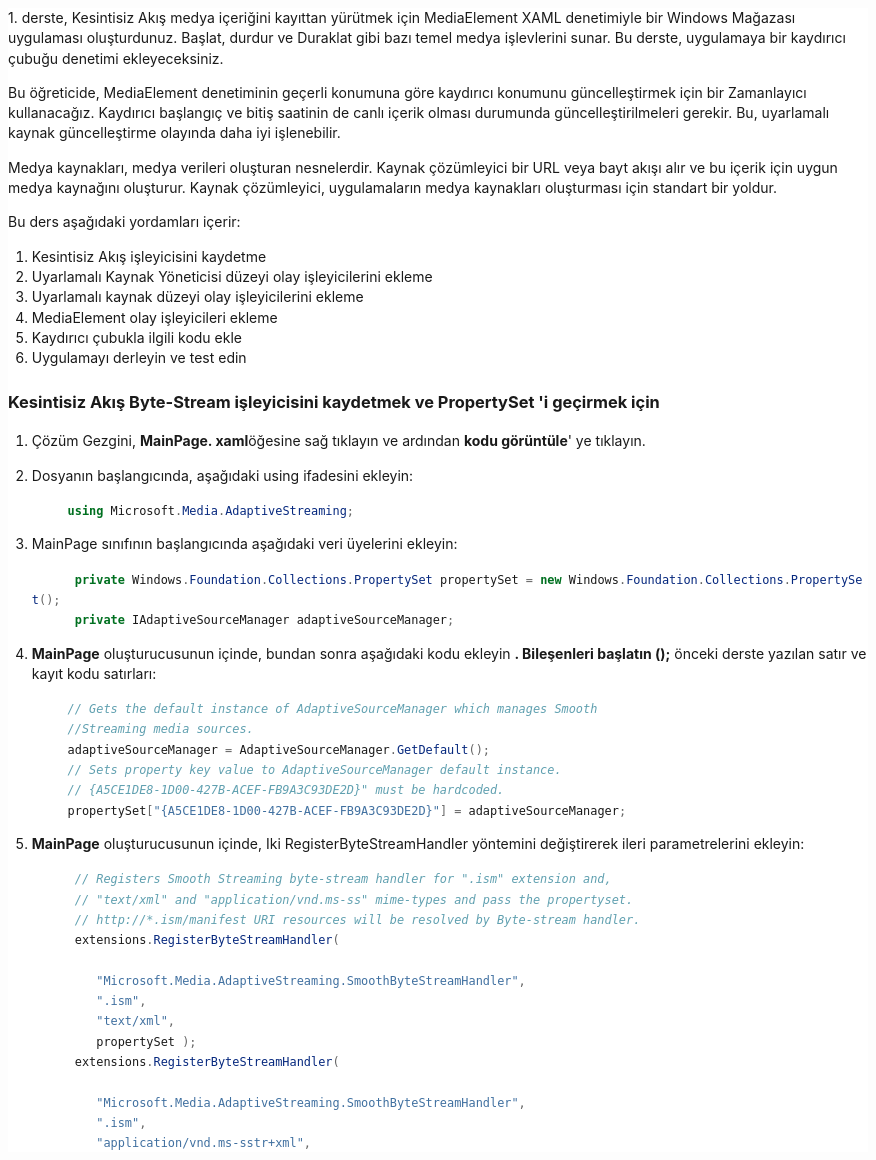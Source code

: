 1\. derste, Kesintisiz Akış medya içeriğini kayıttan yürütmek için MediaElement XAML denetimiyle bir Windows Mağazası uygulaması oluşturdunuz.  Başlat, durdur ve Duraklat gibi bazı temel medya işlevlerini sunar.  Bu derste, uygulamaya bir kaydırıcı çubuğu denetimi ekleyeceksiniz.

Bu öğreticide, MediaElement denetiminin geçerli konumuna göre kaydırıcı konumunu güncelleştirmek için bir Zamanlayıcı kullanacağız.  Kaydırıcı başlangıç ve bitiş saatinin de canlı içerik olması durumunda güncelleştirilmeleri gerekir.  Bu, uyarlamalı kaynak güncelleştirme olayında daha iyi işlenebilir.

Medya kaynakları, medya verileri oluşturan nesnelerdir.  Kaynak çözümleyici bir URL veya bayt akışı alır ve bu içerik için uygun medya kaynağını oluşturur.  Kaynak çözümleyici, uygulamaların medya kaynakları oluşturması için standart bir yoldur. 

Bu ders aşağıdaki yordamları içerir:

1. Kesintisiz Akış işleyicisini kaydetme 
2. Uyarlamalı Kaynak Yöneticisi düzeyi olay işleyicilerini ekleme
3. Uyarlamalı kaynak düzeyi olay işleyicilerini ekleme
4. MediaElement olay işleyicileri ekleme
5. Kaydırıcı çubukla ilgili kodu ekle
6. Uygulamayı derleyin ve test edin

### <a name="to-register-the-smooth-streaming-byte-stream-handler-and-pass-the-propertyset"></a>Kesintisiz Akış Byte-Stream işleyicisini kaydetmek ve PropertySet 'i geçirmek için

1. Çözüm Gezgini, **MainPage. xaml**öğesine sağ tıklayın ve ardından **kodu görüntüle**' ye tıklayın.
2. Dosyanın başlangıcında, aşağıdaki using ifadesini ekleyin:

   ```csharp
        using Microsoft.Media.AdaptiveStreaming;
   ```
3. MainPage sınıfının başlangıcında aşağıdaki veri üyelerini ekleyin:

   ```csharp
         private Windows.Foundation.Collections.PropertySet propertySet = new Windows.Foundation.Collections.PropertySet();             
         private IAdaptiveSourceManager adaptiveSourceManager;
   ```
4. **MainPage** oluşturucusunun içinde, bundan sonra aşağıdaki kodu ekleyin **. Bileşenleri başlatın ();** önceki derste yazılan satır ve kayıt kodu satırları:

   ```csharp
        // Gets the default instance of AdaptiveSourceManager which manages Smooth 
        //Streaming media sources.
        adaptiveSourceManager = AdaptiveSourceManager.GetDefault();
        // Sets property key value to AdaptiveSourceManager default instance.
        // {A5CE1DE8-1D00-427B-ACEF-FB9A3C93DE2D}" must be hardcoded.
        propertySet["{A5CE1DE8-1D00-427B-ACEF-FB9A3C93DE2D}"] = adaptiveSourceManager;
   ```
5. **MainPage** oluşturucusunun içinde, Iki RegisterByteStreamHandler yöntemini değiştirerek ileri parametrelerini ekleyin:

   ```csharp
         // Registers Smooth Streaming byte-stream handler for ".ism" extension and, 
         // "text/xml" and "application/vnd.ms-ss" mime-types and pass the propertyset. 
         // http://*.ism/manifest URI resources will be resolved by Byte-stream handler.
         extensions.RegisterByteStreamHandler(

            "Microsoft.Media.AdaptiveStreaming.SmoothByteStreamHandler", 
            ".ism", 
            "text/xml", 
            propertySet );
         extensions.RegisterByteStreamHandler(

            "Microsoft.Media.AdaptiveStreaming.SmoothByteStreamHandler", 
            ".ism", 
            "application/vnd.ms-sstr+xml", 
   ```

[PlayerApplication]: ./media/media-services-build-smooth-streaming-apps/SSClientWin8-1.png
[CodeViewPic]: ./media/media-services-build-smooth-streaming-apps/SSClientWin8-2.png